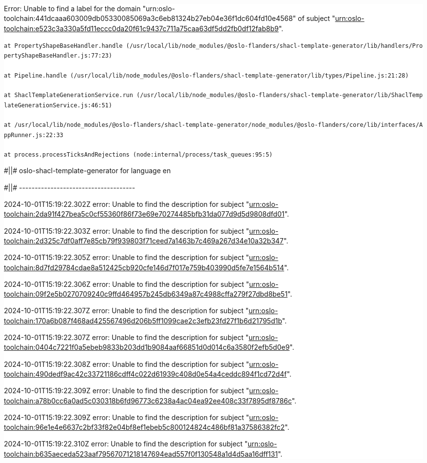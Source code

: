 Error: Unable to find a label for the domain "urn:oslo-toolchain:441dcaaa603009db05330085069a3c6eb81324b27eb04e36f1dc604fd10e4568" of subject "[urn:oslo-toolchain:e523c3a330a5fd11eccc0da20f61c9437c711a75caa63df5dd2fb0df12fab8b9](all-omgevingsvergunning-ap.jsonld#L3012)".

    at PropertyShapeBaseHandler.handle (/usr/local/lib/node_modules/@oslo-flanders/shacl-template-generator/lib/handlers/PropertyShapeBaseHandler.js:77:23)

    at Pipeline.handle (/usr/local/lib/node_modules/@oslo-flanders/shacl-template-generator/lib/types/Pipeline.js:21:28)

    at ShaclTemplateGenerationService.run (/usr/local/lib/node_modules/@oslo-flanders/shacl-template-generator/lib/ShaclTemplateGenerationService.js:46:51)

    at /usr/local/lib/node_modules/@oslo-flanders/shacl-template-generator/node_modules/@oslo-flanders/core/lib/interfaces/AppRunner.js:22:33

    at process.processTicksAndRejections (node:internal/process/task_queues:95:5)

#||# oslo-shacl-template-generator for language en  

#||# -------------------------------------  

2024-10-01T15:19:22.302Z error: Unable to find the description for subject "[urn:oslo-toolchain:2da91f427bea5c0cf55360f86f73e69e70274485bfb31da077d9d5d9808dfd01](all-omgevingsvergunning-ap.jsonld#L1590)".

2024-10-01T15:19:22.303Z error: Unable to find the description for subject "[urn:oslo-toolchain:2d325c7df0aff7e85cb79f939803f71ceed7a1463b7c469a267d34e10a32b347](all-omgevingsvergunning-ap.jsonld#L1627)".

2024-10-01T15:19:22.305Z error: Unable to find the description for subject "[urn:oslo-toolchain:8d7fd29784cdae8a512425cb920cfe146d7f017e759b403990d5fe7e1564b514](all-omgevingsvergunning-ap.jsonld#L2026)".

2024-10-01T15:19:22.306Z error: Unable to find the description for subject "[urn:oslo-toolchain:09f2e5b0270709240c9ffd464957b245db6349a87c4988cffa279f27dbd8be51](all-omgevingsvergunning-ap.jsonld#L2175)".

2024-10-01T15:19:22.307Z error: Unable to find the description for subject "[urn:oslo-toolchain:170a6b087f468ad425567496d206b5ff1099cae2c3efb23fd27f1b6d21795d1b](all-omgevingsvergunning-ap.jsonld#L2231)".

2024-10-01T15:19:22.307Z error: Unable to find the description for subject "[urn:oslo-toolchain:0404c7221f0a5ebeb9833b203dd1b9084aaf66851d0d014c6a3580f2efb5d0e9](all-omgevingsvergunning-ap.jsonld#L2256)".

2024-10-01T15:19:22.308Z error: Unable to find the description for subject "[urn:oslo-toolchain:490dedf9ac42c33721186cdff4c022d61939c408d0e54a4ceddc894f1cd72d4f](all-omgevingsvergunning-ap.jsonld#L2634)".

2024-10-01T15:19:22.309Z error: Unable to find the description for subject "[urn:oslo-toolchain:a78b0cc6a0ad5c030318b6fd96773c6238a4ac04ea92ee408c33f7895df8786c](all-omgevingsvergunning-ap.jsonld#L2721)".

2024-10-01T15:19:22.309Z error: Unable to find the description for subject "[urn:oslo-toolchain:96e1e4e6637c2bf33f82e04bf8ef1ebeb5c800124824c486bf81a37586382fc2](all-omgevingsvergunning-ap.jsonld#L2749)".

2024-10-01T15:19:22.310Z error: Unable to find the description for subject "[urn:oslo-toolchain:b635aeceda523aaf79567071218147694ead557f0f130548a1d4d5aa16dff131](all-omgevingsvergunning-ap.jsonld#L2777)".
